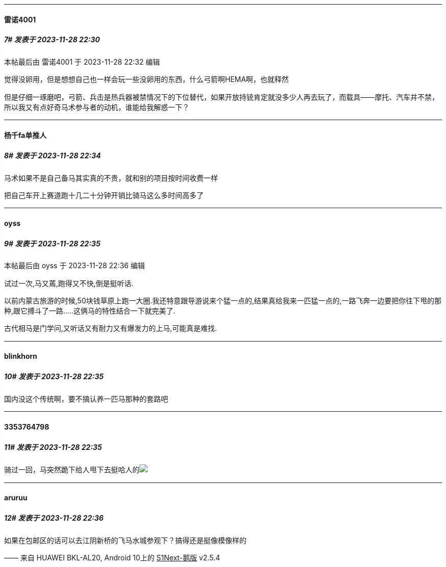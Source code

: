 *****

####  雷诺4001  
##### 7#       发表于 2023-11-28 22:30

 本帖最后由 雷诺4001 于 2023-11-28 22:32 编辑 

觉得没卵用，但是想想自己也一样会玩一些没卵用的东西，什么弓箭啊HEMA啊，也就释然

但是仔细一琢磨吧，弓箭、兵击是热兵器被禁情况下的下位替代，如果开放持铳肯定就没多少人再去玩了，而载具——摩托、汽车并不禁，所以我又有点好奇马术参与者的动机，谁能给我解惑一下？

*****

####  杨千fa单推人  
##### 8#       发表于 2023-11-28 22:34

马术如果不是自己备马其实真的不贵，就和别的项目按时间收费一样

把自己车开上赛道跑十几二十分钟开销比骑马这么多时间高多了

*****

####  oyss  
##### 9#       发表于 2023-11-28 22:35

 本帖最后由 oyss 于 2023-11-28 22:36 编辑 

试过一次,马又蔫,跑得又不快,倒是挺听话.

以前内蒙古旅游的时候,50块钱草原上跑一大圈.我还特意跟导游说来个猛一点的,结果真给我来一匹猛一点的,一路飞奔一边要把你往下甩的那种,跟它搏斗了一路.....这俩马的特性结合一下就完美了.

古代相马是门学问,又听话又有耐力又有爆发力的上马,可能真是难找.

*****

####  blinkhorn  
##### 10#       发表于 2023-11-28 22:35

国内没这个传统啊，要不搞认养一匹马那种的套路吧

*****

####  3353764798  
##### 11#       发表于 2023-11-28 22:35

骑过一回，马突然跪下给人甩下去挺哈人的<img src="https://static.saraba1st.com/image/smiley/face2017/118.png" referrerpolicy="no-referrer">

*****

####  aruruu  
##### 12#       发表于 2023-11-28 22:36

如果在包邮区的话可以去江阴新桥的飞马水城参观下？搞得还是挺像模像样的

—— 来自 HUAWEI BKL-AL20, Android 10上的 [S1Next-鹅版](https://github.com/ykrank/S1-Next/releases) v2.5.4
